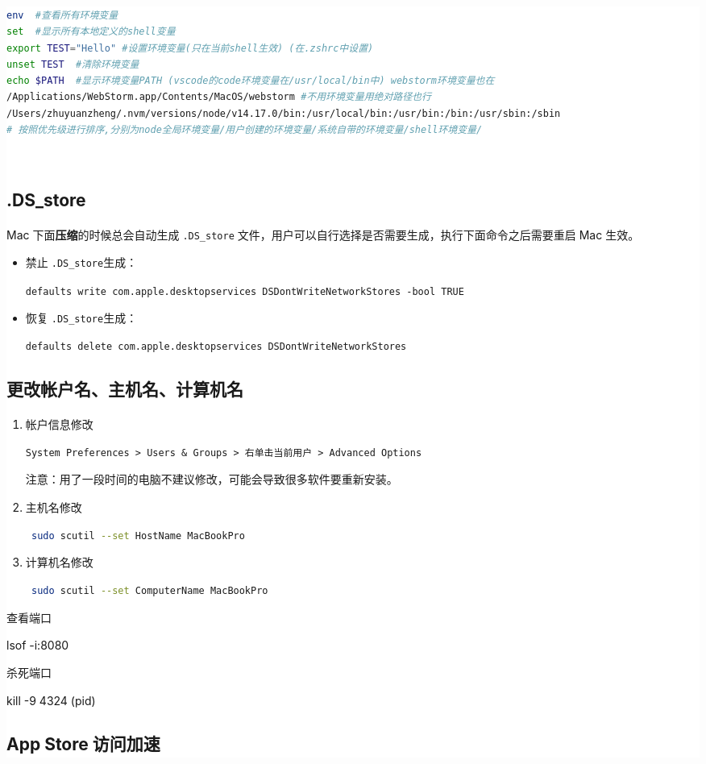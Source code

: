 ```shell
```

```bash
env  #查看所有环境变量
set  #显示所有本地定义的shell变量
export TEST="Hello" #设置环境变量(只在当前shell生效) (在.zshrc中设置)
unset TEST  #清除环境变量
echo $PATH  #显示环境变量PATH (vscode的code环境变量在/usr/local/bin中) webstorm环境变量也在
/Applications/WebStorm.app/Contents/MacOS/webstorm #不用环境变量用绝对路径也行
/Users/zhuyuanzheng/.nvm/versions/node/v14.17.0/bin:/usr/local/bin:/usr/bin:/bin:/usr/sbin:/sbin
# 按照优先级进行排序,分别为node全局环境变量/用户创建的环境变量/系统自带的环境变量/shell环境变量/
```

​

## .DS_store

Mac 下面**压缩**的时候总会自动生成 `.DS_store` 文件，用户可以自行选择是否需要生成，执行下面命令之后需要重启 Mac 生效。

- 禁止 `.DS_store`生成：

  ```
  defaults write com.apple.desktopservices DSDontWriteNetworkStores -bool TRUE
  ```

- 恢复 `.DS_store`生成：

  ```
  defaults delete com.apple.desktopservices DSDontWriteNetworkStores
  ```

## 更改帐户名、主机名、计算机名

1. 帐户信息修改

   `System Preferences > Users & Groups > 右单击当前用户 > Advanced Options`

   注意：用了一段时间的电脑不建议修改，可能会导致很多软件要重新安装。

2. 主机名修改

   ```bash
    sudo scutil --set HostName MacBookPro
   ```

3. 计算机名修改

   ```bash
    sudo scutil --set ComputerName MacBookPro
   ```

查看端口

lsof -i:8080

杀死端口

kill -9 4324 (pid)

## App Store 访问加速
